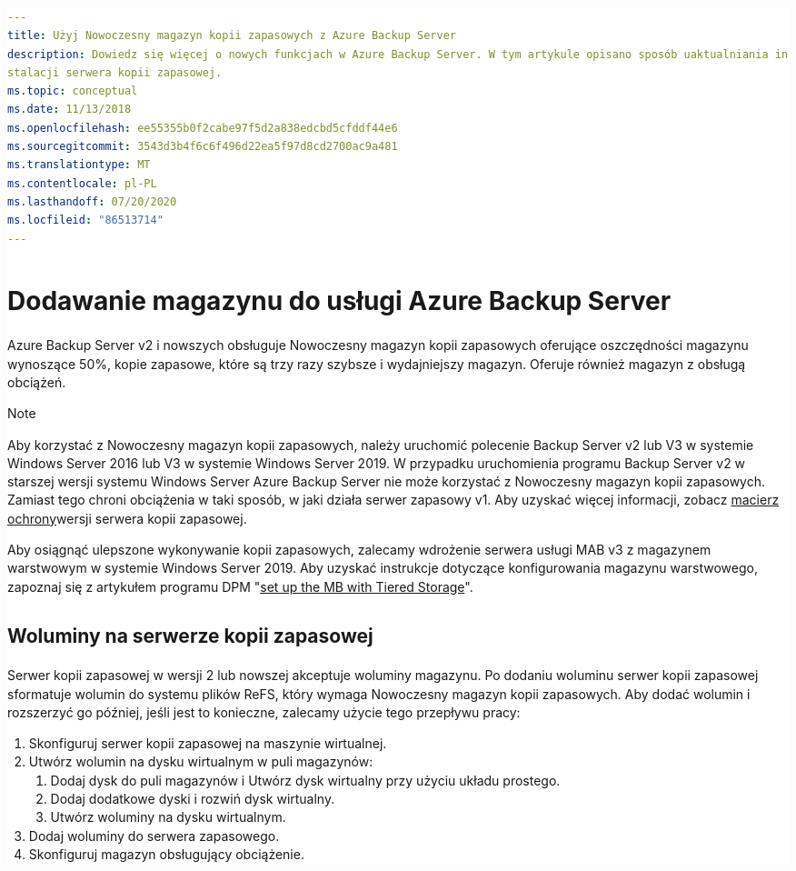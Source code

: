 ```yaml
---
title: Użyj Nowoczesny magazyn kopii zapasowych z Azure Backup Server
description: Dowiedz się więcej o nowych funkcjach w Azure Backup Server. W tym artykule opisano sposób uaktualniania instalacji serwera kopii zapasowej.
ms.topic: conceptual
ms.date: 11/13/2018
ms.openlocfilehash: ee55355b0f2cabe97f5d2a838edcbd5cfddf44e6
ms.sourcegitcommit: 3543d3b4f6c6f496d22ea5f97d8cd2700ac9a481
ms.translationtype: MT
ms.contentlocale: pl-PL
ms.lasthandoff: 07/20/2020
ms.locfileid: "86513714"
---
```

# <a name="add-storage-to-azure-backup-server"></a>Dodawanie magazynu do usługi Azure Backup Server

Azure Backup Server v2 i nowszych obsługuje Nowoczesny magazyn kopii zapasowych oferujące oszczędności magazynu wynoszące 50%, kopie zapasowe, które są trzy razy szybsze i wydajniejszy magazyn. Oferuje również magazyn z obsługą obciążeń.

> [!NOTE]
> Aby korzystać z Nowoczesny magazyn kopii zapasowych, należy uruchomić polecenie Backup Server v2 lub V3 w systemie Windows Server 2016 lub V3 w systemie Windows Server 2019.
> W przypadku uruchomienia programu Backup Server v2 w starszej wersji systemu Windows Server Azure Backup Server nie może korzystać z Nowoczesny magazyn kopii zapasowych. Zamiast tego chroni obciążenia w taki sposób, w jaki działa serwer zapasowy v1. Aby uzyskać więcej informacji, zobacz [macierz ochrony](backup-mabs-protection-matrix.md)wersji serwera kopii zapasowej.
>
> Aby osiągnąć ulepszone wykonywanie kopii zapasowych, zalecamy wdrożenie serwera usługi MAB v3 z magazynem warstwowym w systemie Windows Server 2019. Aby uzyskać instrukcje dotyczące konfigurowania magazynu warstwowego, zapoznaj się z artykułem programu DPM "[set up the MB with Tiered Storage](/system-center/dpm/add-storage?view=sc-dpm-2019#set-up-mbs-with-tiered-storage)".

## <a name="volumes-in-backup-server"></a>Woluminy na serwerze kopii zapasowej

Serwer kopii zapasowej w wersji 2 lub nowszej akceptuje woluminy magazynu. Po dodaniu woluminu serwer kopii zapasowej sformatuje wolumin do systemu plików ReFS, który wymaga Nowoczesny magazyn kopii zapasowych. Aby dodać wolumin i rozszerzyć go później, jeśli jest to konieczne, zalecamy użycie tego przepływu pracy:

1. Skonfiguruj serwer kopii zapasowej na maszynie wirtualnej.
2. Utwórz wolumin na dysku wirtualnym w puli magazynów:
    1. Dodaj dysk do puli magazynów i Utwórz dysk wirtualny przy użyciu układu prostego.
    2. Dodaj dodatkowe dyski i rozwiń dysk wirtualny.
    3. Utwórz woluminy na dysku wirtualnym.
3. Dodaj woluminy do serwera zapasowego.
4. Skonfiguruj magazyn obsługujący obciążenie.
